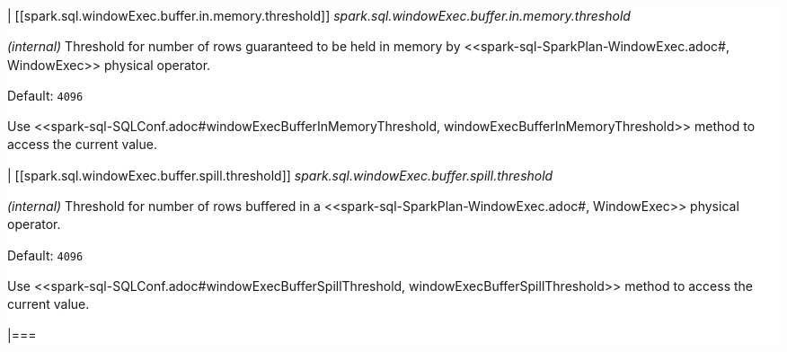 | [[spark.sql.windowExec.buffer.in.memory.threshold]] *spark.sql.windowExec.buffer.in.memory.threshold*

*(internal)* Threshold for number of rows guaranteed to be held in memory by <<spark-sql-SparkPlan-WindowExec.adoc#, WindowExec>> physical operator.

Default: `4096`

Use <<spark-sql-SQLConf.adoc#windowExecBufferInMemoryThreshold, windowExecBufferInMemoryThreshold>> method to access the current value.

| [[spark.sql.windowExec.buffer.spill.threshold]] *spark.sql.windowExec.buffer.spill.threshold*

*(internal)* Threshold for number of rows buffered in a <<spark-sql-SparkPlan-WindowExec.adoc#, WindowExec>> physical operator.

Default: `4096`

Use <<spark-sql-SQLConf.adoc#windowExecBufferSpillThreshold, windowExecBufferSpillThreshold>> method to access the current value.

|===
